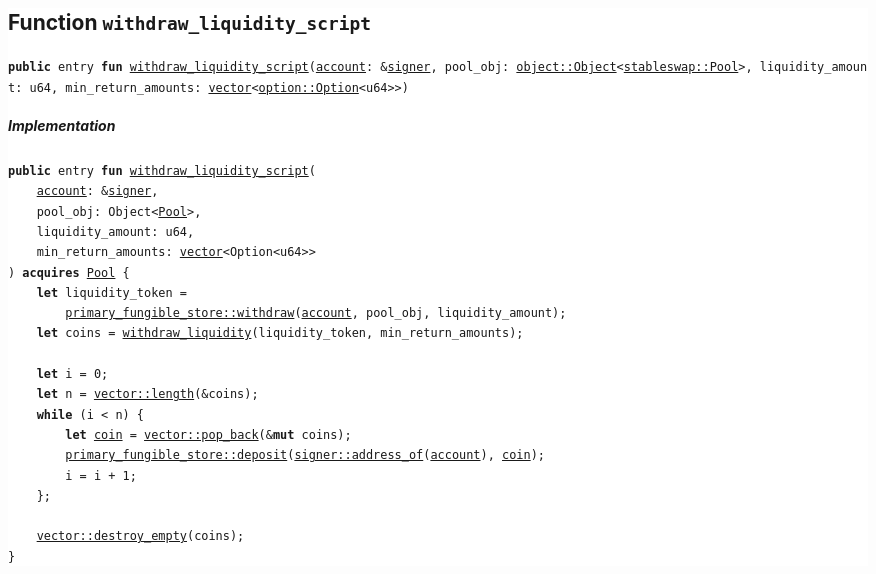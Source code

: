 

<a id="0x1_stableswap_withdraw_liquidity_script"></a>

## Function `withdraw_liquidity_script`



<pre><code><b>public</b> entry <b>fun</b> <a href="stableswap.md#0x1_stableswap_withdraw_liquidity_script">withdraw_liquidity_script</a>(<a href="account.md#0x1_account">account</a>: &<a href="../../move_nursery/../move_stdlib/doc/signer.md#0x1_signer">signer</a>, pool_obj: <a href="object.md#0x1_object_Object">object::Object</a>&lt;<a href="stableswap.md#0x1_stableswap_Pool">stableswap::Pool</a>&gt;, liquidity_amount: u64, min_return_amounts: <a href="../../move_nursery/../move_stdlib/doc/vector.md#0x1_vector">vector</a>&lt;<a href="../../move_nursery/../move_stdlib/doc/option.md#0x1_option_Option">option::Option</a>&lt;u64&gt;&gt;)
</code></pre>



##### Implementation


<pre><code><b>public</b> entry <b>fun</b> <a href="stableswap.md#0x1_stableswap_withdraw_liquidity_script">withdraw_liquidity_script</a>(
    <a href="account.md#0x1_account">account</a>: &<a href="../../move_nursery/../move_stdlib/doc/signer.md#0x1_signer">signer</a>,
    pool_obj: Object&lt;<a href="stableswap.md#0x1_stableswap_Pool">Pool</a>&gt;,
    liquidity_amount: u64,
    min_return_amounts: <a href="../../move_nursery/../move_stdlib/doc/vector.md#0x1_vector">vector</a>&lt;Option&lt;u64&gt;&gt;
) <b>acquires</b> <a href="stableswap.md#0x1_stableswap_Pool">Pool</a> {
    <b>let</b> liquidity_token =
        <a href="primary_fungible_store.md#0x1_primary_fungible_store_withdraw">primary_fungible_store::withdraw</a>(<a href="account.md#0x1_account">account</a>, pool_obj, liquidity_amount);
    <b>let</b> coins = <a href="stableswap.md#0x1_stableswap_withdraw_liquidity">withdraw_liquidity</a>(liquidity_token, min_return_amounts);

    <b>let</b> i = 0;
    <b>let</b> n = <a href="../../move_nursery/../move_stdlib/doc/vector.md#0x1_vector_length">vector::length</a>(&coins);
    <b>while</b> (i &lt; n) {
        <b>let</b> <a href="coin.md#0x1_coin">coin</a> = <a href="../../move_nursery/../move_stdlib/doc/vector.md#0x1_vector_pop_back">vector::pop_back</a>(&<b>mut</b> coins);
        <a href="primary_fungible_store.md#0x1_primary_fungible_store_deposit">primary_fungible_store::deposit</a>(<a href="../../move_nursery/../move_stdlib/doc/signer.md#0x1_signer_address_of">signer::address_of</a>(<a href="account.md#0x1_account">account</a>), <a href="coin.md#0x1_coin">coin</a>);
        i = i + 1;
    };

    <a href="../../move_nursery/../move_stdlib/doc/vector.md#0x1_vector_destroy_empty">vector::destroy_empty</a>(coins);
}
</code></pre>



<a id="0x1_stableswap_imbalance_withdraw_liquidity_script"></a>
